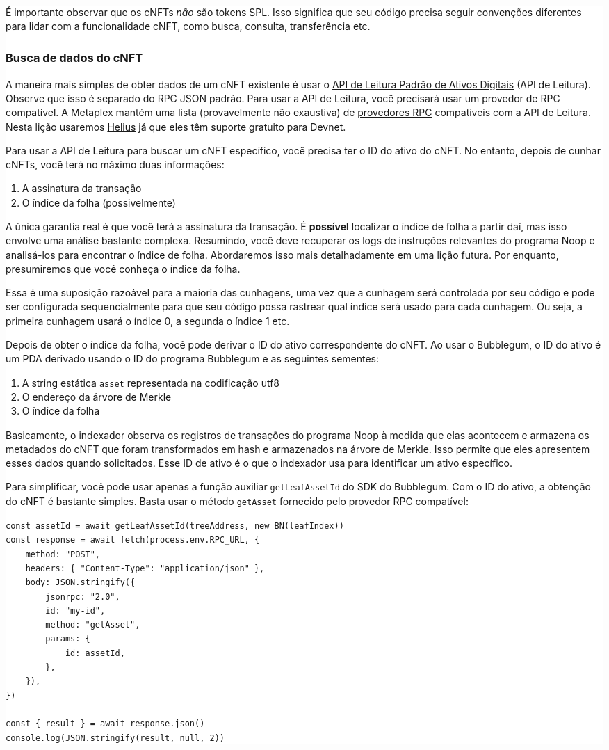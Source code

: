 É importante observar que os cNFTs *não* são tokens SPL. Isso significa que seu código precisa seguir convenções diferentes para lidar com a funcionalidade cNFT, como busca, consulta, transferência etc.

### Busca de dados do cNFT

A maneira mais simples de obter dados de um cNFT existente é usar o [API de Leitura Padrão de Ativos Digitais](https://docs.solana.com/developing/guides/compressed-nfts#reading-compressed-nfts-metadata) (API de Leitura). Observe que isso é separado do RPC JSON padrão. Para usar a API de Leitura, você precisará usar um provedor de RPC compatível. A Metaplex mantém uma lista (provavelmente não exaustiva) de [provedores RPC](https://developers.metaplex.com/bubblegum/rpcs) compatíveis com a API de Leitura. Nesta lição usaremos [Helius](https://docs.helius.dev/compression-and-das-api/digital-asset-standard-das-api) já que eles têm suporte gratuito para Devnet.

Para usar a API de Leitura para buscar um cNFT específico, você precisa ter o ID do ativo do cNFT. No entanto, depois de cunhar cNFTs, você terá no máximo duas informações:

1. A assinatura da transação
2. O índice da folha (possivelmente)

A única garantia real é que você terá a assinatura da transação. É **possível** localizar o índice de folha a partir daí, mas isso envolve uma análise bastante complexa. Resumindo, você deve recuperar os logs de instruções relevantes do programa Noop e analisá-los para encontrar o índice de folha. Abordaremos isso mais detalhadamente em uma lição futura. Por enquanto, presumiremos que você conheça o índice da folha.

Essa é uma suposição razoável para a maioria das cunhagens, uma vez que a cunhagem será controlada por seu código e pode ser configurada sequencialmente para que seu código possa rastrear qual índice será usado para cada cunhagem. Ou seja, a primeira cunhagem usará o índice 0, a segunda o índice 1 etc.

Depois de obter o índice da folha, você pode derivar o ID do ativo correspondente do cNFT. Ao usar o Bubblegum, o ID do ativo é um PDA derivado usando o ID do programa Bubblegum e as seguintes sementes:

1. A string estática `asset` representada na codificação utf8
2. O endereço da árvore de Merkle
3. O índice da folha

Basicamente, o indexador observa os registros de transações do programa Noop à medida que elas acontecem e armazena os metadados do cNFT que foram transformados em hash e armazenados na árvore de Merkle. Isso permite que eles apresentem esses dados quando solicitados. Esse ID de ativo é o que o indexador usa para identificar um ativo específico.

Para simplificar, você pode usar apenas a função auxiliar `getLeafAssetId` do SDK do Bubblegum. Com o ID do ativo, a obtenção do cNFT é bastante simples. Basta usar o método `getAsset` fornecido pelo provedor RPC compatível:

```tsx
const assetId = await getLeafAssetId(treeAddress, new BN(leafIndex))
const response = await fetch(process.env.RPC_URL, {
	method: "POST",
	headers: { "Content-Type": "application/json" },
	body: JSON.stringify({
		jsonrpc: "2.0",
		id: "my-id",
		method: "getAsset",
		params: {
			id: assetId,
		},
	}),
})

const { result } = await response.json()
console.log(JSON.stringify(result, null, 2))
```

